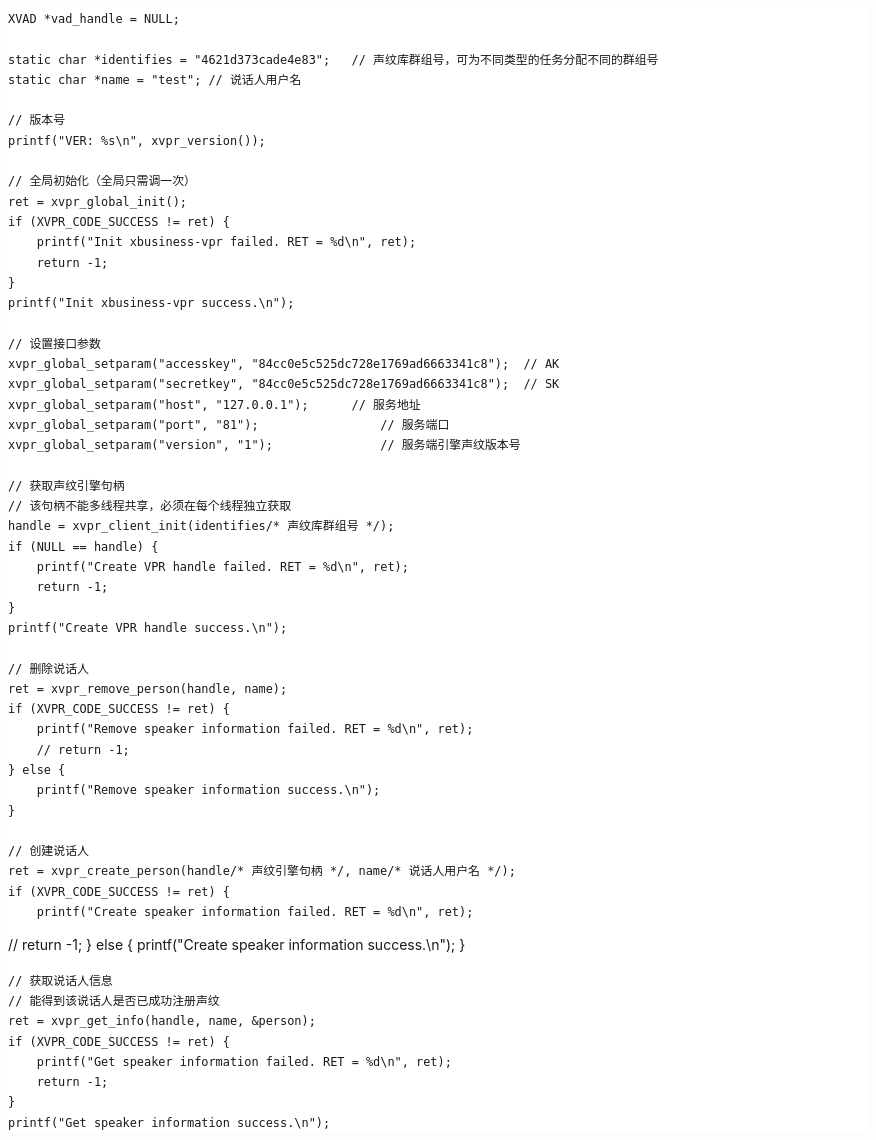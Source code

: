 	XVAD *vad_handle = NULL;
	
	static char *identifies = "4621d373cade4e83";	// 声纹库群组号，可为不同类型的任务分配不同的群组号
	static char *name = "test";	// 说话人用户名

	// 版本号
	printf("VER: %s\n", xvpr_version());

	// 全局初始化（全局只需调一次）
	ret = xvpr_global_init();
	if (XVPR_CODE_SUCCESS != ret) {
		printf("Init xbusiness-vpr failed. RET = %d\n", ret);
		return -1;
	}
	printf("Init xbusiness-vpr success.\n");
		
	// 设置接口参数
	xvpr_global_setparam("accesskey", "84cc0e5c525dc728e1769ad6663341c8");	// AK
	xvpr_global_setparam("secretkey", "84cc0e5c525dc728e1769ad6663341c8");	// SK
	xvpr_global_setparam("host", "127.0.0.1");		// 服务地址
	xvpr_global_setparam("port", "81");					// 服务端口
	xvpr_global_setparam("version", "1");				// 服务端引擎声纹版本号

	// 获取声纹引擎句柄	
	// 该句柄不能多线程共享，必须在每个线程独立获取
	handle = xvpr_client_init(identifies/* 声纹库群组号 */);	
	if (NULL == handle) {
		printf("Create VPR handle failed. RET = %d\n", ret);
		return -1;
	}
	printf("Create VPR handle success.\n");

	// 删除说话人
	ret = xvpr_remove_person(handle, name);	
	if (XVPR_CODE_SUCCESS != ret) {
		printf("Remove speaker information failed. RET = %d\n", ret);
		// return -1;
	} else {
		printf("Remove speaker information success.\n");
	}
		
	// 创建说话人
	ret = xvpr_create_person(handle/* 声纹引擎句柄 */, name/* 说话人用户名 */);
	if (XVPR_CODE_SUCCESS != ret) {
		printf("Create speaker information failed. RET = %d\n", ret);
//		return -1;
	} else {
		printf("Create speaker information success.\n");
	}
	
	// 获取说话人信息
	// 能得到该说话人是否已成功注册声纹
	ret = xvpr_get_info(handle, name, &person);
	if (XVPR_CODE_SUCCESS != ret) {
		printf("Get speaker information failed. RET = %d\n", ret);
		return -1;
	}
	printf("Get speaker information success.\n");
